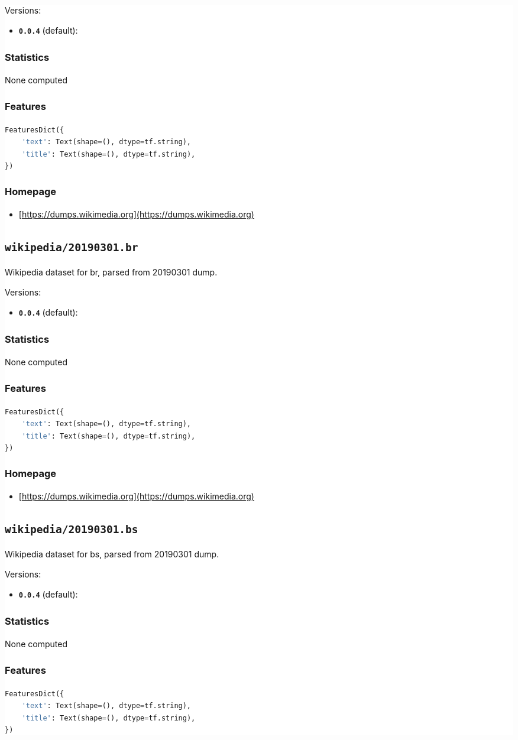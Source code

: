 Versions:

*   **`0.0.4`** (default):

### Statistics
None computed

### Features
```python
FeaturesDict({
    'text': Text(shape=(), dtype=tf.string),
    'title': Text(shape=(), dtype=tf.string),
})
```

### Homepage

*   [https://dumps.wikimedia.org](https://dumps.wikimedia.org)

## `wikipedia/20190301.br`
Wikipedia dataset for br, parsed from 20190301 dump.

Versions:

*   **`0.0.4`** (default):

### Statistics
None computed

### Features
```python
FeaturesDict({
    'text': Text(shape=(), dtype=tf.string),
    'title': Text(shape=(), dtype=tf.string),
})
```

### Homepage

*   [https://dumps.wikimedia.org](https://dumps.wikimedia.org)

## `wikipedia/20190301.bs`
Wikipedia dataset for bs, parsed from 20190301 dump.

Versions:

*   **`0.0.4`** (default):

### Statistics
None computed

### Features
```python
FeaturesDict({
    'text': Text(shape=(), dtype=tf.string),
    'title': Text(shape=(), dtype=tf.string),
})
```
